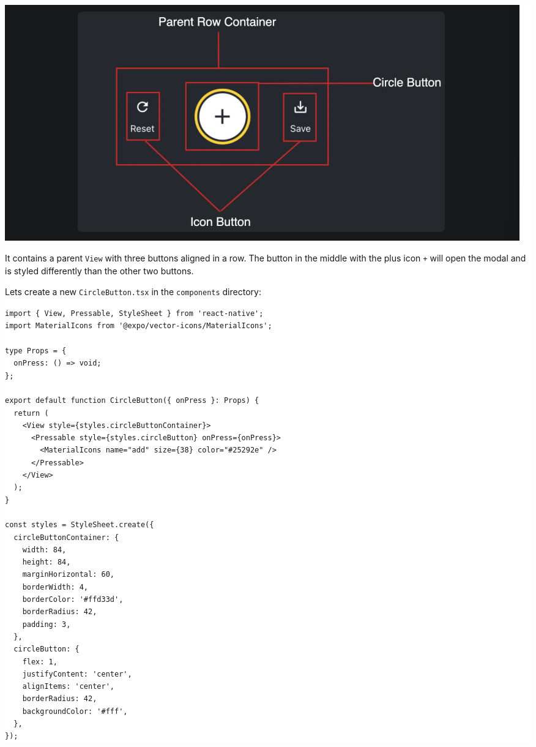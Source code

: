 ![layout option buttons](/pictures_files//option-button-layout.png)

It contains a parent ```View``` with three buttons aligned in a row. The button in the middle with the plus icon ```+``` will open the modal and is styled differently than the other two buttons.

Lets create a new ```CircleButton.tsx``` in the ```components``` directory:

```tsx
import { View, Pressable, StyleSheet } from 'react-native';
import MaterialIcons from '@expo/vector-icons/MaterialIcons';

type Props = {
  onPress: () => void;
};

export default function CircleButton({ onPress }: Props) {
  return (
    <View style={styles.circleButtonContainer}>
      <Pressable style={styles.circleButton} onPress={onPress}>
        <MaterialIcons name="add" size={38} color="#25292e" />
      </Pressable>
    </View>
  );
}

const styles = StyleSheet.create({
  circleButtonContainer: {
    width: 84,
    height: 84,
    marginHorizontal: 60,
    borderWidth: 4,
    borderColor: '#ffd33d',
    borderRadius: 42,
    padding: 3,
  },
  circleButton: {
    flex: 1,
    justifyContent: 'center',
    alignItems: 'center',
    borderRadius: 42,
    backgroundColor: '#fff',
  },
});

```
